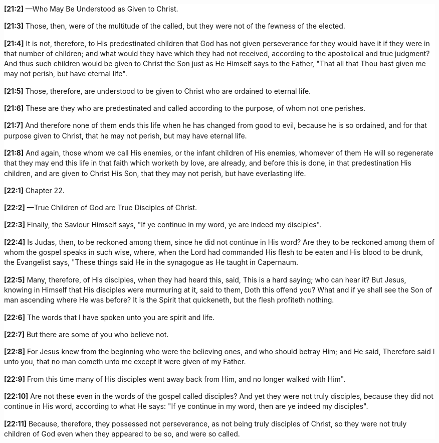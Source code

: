 **[21:2]** —Who May Be Understood as Given to Christ.

**[21:3]** Those, then, were of the multitude of the called, but they were not of the fewness of the elected.

**[21:4]** It is not, therefore, to His predestinated children that God has not given perseverance for they would have it if they were in that number of children; and what would they have which they had not received, according to the apostolical and true judgment? And thus such children would be given to Christ the Son just as He Himself says to the Father, "That all that Thou hast given me may not perish, but have eternal life".

**[21:5]** Those, therefore, are understood to be given to Christ who are ordained to eternal life.

**[21:6]** These are they who are predestinated and called according to the purpose, of whom not one perishes.

**[21:7]** And therefore none of them ends this life when he has changed from good to evil, because he is so ordained, and for that purpose given to Christ, that he may not perish, but may have eternal life.

**[21:8]** And again, those whom we call His enemies, or the infant children of His enemies, whomever of them He will so regenerate that they may end this life in that faith which worketh by love, are already, and before this is done, in that predestination His children, and are given to Christ His Son, that they may not perish, but have everlasting life.

**[22:1]** Chapter 22.

**[22:2]** —True Children of God are True Disciples of Christ.

**[22:3]** Finally, the Saviour Himself says, "If ye continue in my word, ye are indeed my disciples".

**[22:4]** Is Judas, then, to be reckoned among them, since he did not continue in His word? Are they to be reckoned among them of whom the gospel speaks in such wise, where, when the Lord had commanded His flesh to be eaten and His blood to be drunk, the Evangelist says, "These things said He in the synagogue as He taught in Capernaum.

**[22:5]** Many, therefore, of His disciples, when they had heard this, said, This is a hard saying; who can hear it? But Jesus, knowing in Himself that His disciples were murmuring at it, said to them, Doth this offend you? What and if ye shall see the Son of man ascending where He was before? It is the Spirit that quickeneth, but the flesh profiteth nothing.

**[22:6]** The words that I have spoken unto you are spirit and life.

**[22:7]** But there are some of you who believe not.

**[22:8]** For Jesus knew from the beginning who were the believing ones, and who should betray Him; and He said, Therefore said I unto you, that no man cometh unto me except it were given of my Father.

**[22:9]** From this time many of His disciples went away back from Him, and no longer walked with Him".

**[22:10]** Are not these even in the words of the gospel called disciples? And yet they were not truly disciples, because they did not continue in His word, according to what He says: "If ye continue in my word, then are ye indeed my disciples".

**[22:11]** Because, therefore, they possessed not perseverance, as not being truly disciples of Christ, so they were not truly children of God even when they appeared to be so, and were so called.
